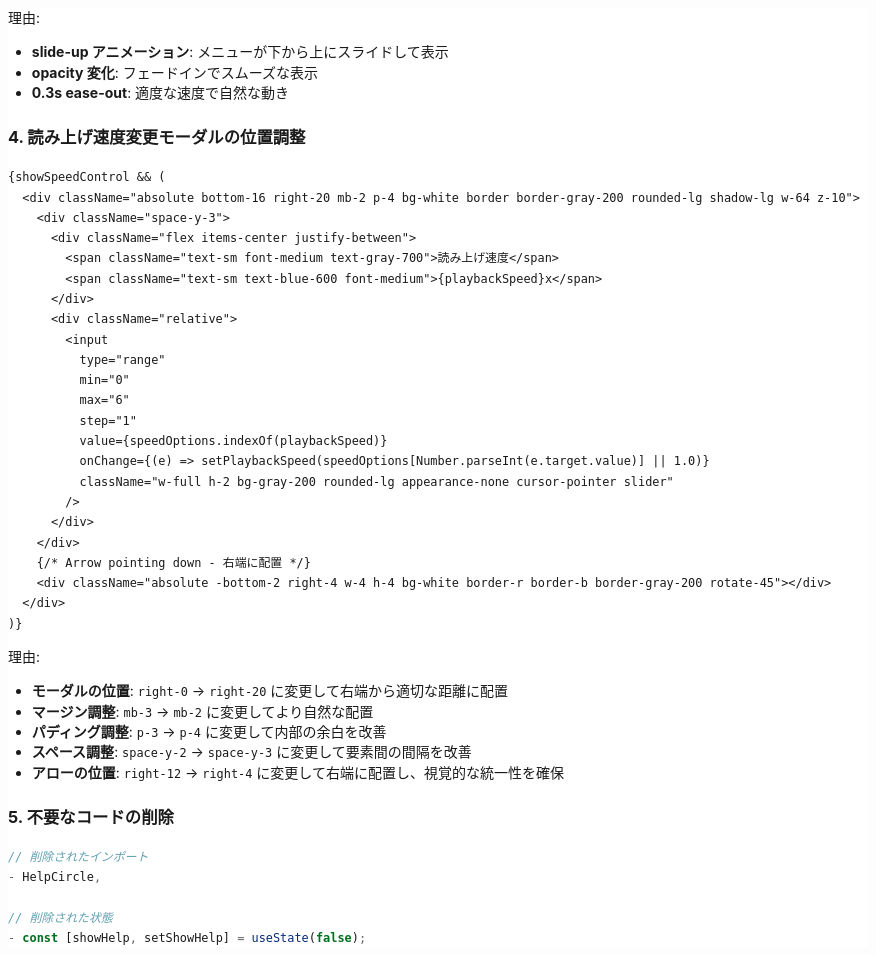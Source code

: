 理由:

- **slide-up アニメーション**: メニューが下から上にスライドして表示
- **opacity 変化**: フェードインでスムーズな表示
- **0.3s ease-out**: 適度な速度で自然な動き

### 4. 読み上げ速度変更モーダルの位置調整

```tsx
{showSpeedControl && (
  <div className="absolute bottom-16 right-20 mb-2 p-4 bg-white border border-gray-200 rounded-lg shadow-lg w-64 z-10">
    <div className="space-y-3">
      <div className="flex items-center justify-between">
        <span className="text-sm font-medium text-gray-700">読み上げ速度</span>
        <span className="text-sm text-blue-600 font-medium">{playbackSpeed}x</span>
      </div>
      <div className="relative">
        <input
          type="range"
          min="0"
          max="6"
          step="1"
          value={speedOptions.indexOf(playbackSpeed)}
          onChange={(e) => setPlaybackSpeed(speedOptions[Number.parseInt(e.target.value)] || 1.0)}
          className="w-full h-2 bg-gray-200 rounded-lg appearance-none cursor-pointer slider"
        />
      </div>
    </div>
    {/* Arrow pointing down - 右端に配置 */}
    <div className="absolute -bottom-2 right-4 w-4 h-4 bg-white border-r border-b border-gray-200 rotate-45"></div>
  </div>
)}
```

理由:

- **モーダルの位置**: `right-0` → `right-20` に変更して右端から適切な距離に配置
- **マージン調整**: `mb-3` → `mb-2` に変更してより自然な配置
- **パディング調整**: `p-3` → `p-4` に変更して内部の余白を改善
- **スペース調整**: `space-y-2` → `space-y-3` に変更して要素間の間隔を改善
- **アローの位置**: `right-12` → `right-4` に変更して右端に配置し、視覚的な統一性を確保

### 5. 不要なコードの削除

```ts
// 削除されたインポート
- HelpCircle,

// 削除された状態
- const [showHelp, setShowHelp] = useState(false);
```

